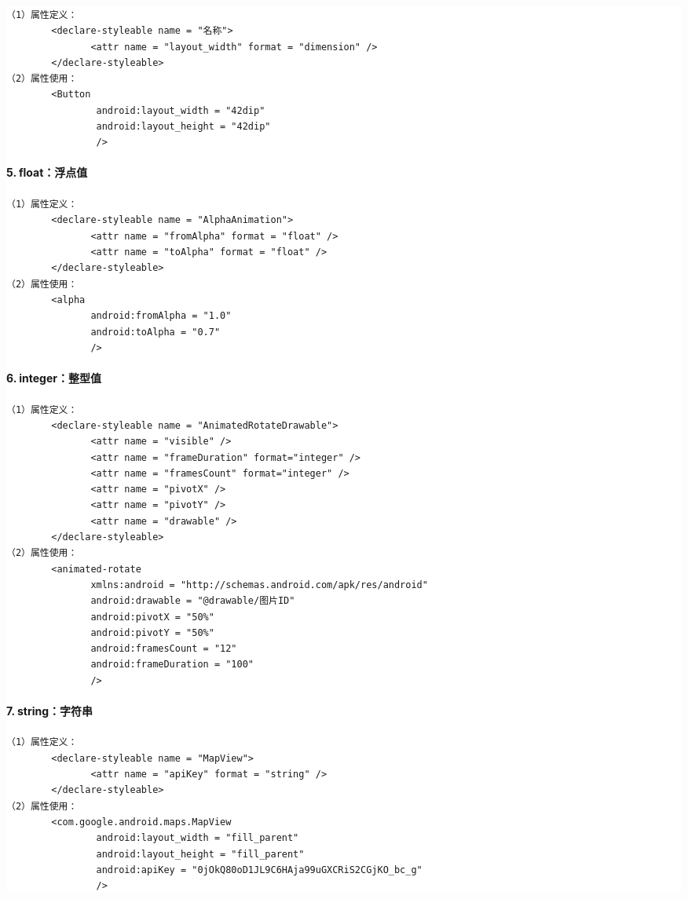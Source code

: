 ```
（1）属性定义：
        <declare-styleable name = "名称">
               <attr name = "layout_width" format = "dimension" />
        </declare-styleable>
（2）属性使用：
        <Button
                android:layout_width = "42dip"
                android:layout_height = "42dip"
                />
```

#### 5. float：浮点值

```
（1）属性定义：
        <declare-styleable name = "AlphaAnimation">
               <attr name = "fromAlpha" format = "float" />
               <attr name = "toAlpha" format = "float" />
        </declare-styleable>
（2）属性使用：
        <alpha
               android:fromAlpha = "1.0"
               android:toAlpha = "0.7"
               />
```

#### 6. integer：整型值

```
（1）属性定义：
        <declare-styleable name = "AnimatedRotateDrawable">
               <attr name = "visible" />
               <attr name = "frameDuration" format="integer" />
               <attr name = "framesCount" format="integer" />
               <attr name = "pivotX" />
               <attr name = "pivotY" />
               <attr name = "drawable" />
        </declare-styleable>
（2）属性使用：
        <animated-rotate
               xmlns:android = "http://schemas.android.com/apk/res/android" 
               android:drawable = "@drawable/图片ID" 
               android:pivotX = "50%" 
               android:pivotY = "50%" 
               android:framesCount = "12" 
               android:frameDuration = "100"
               />
```

#### 7. string：字符串

```
（1）属性定义：
        <declare-styleable name = "MapView">
               <attr name = "apiKey" format = "string" />
        </declare-styleable>
（2）属性使用：
        <com.google.android.maps.MapView
                android:layout_width = "fill_parent"
                android:layout_height = "fill_parent"
                android:apiKey = "0jOkQ80oD1JL9C6HAja99uGXCRiS2CGjKO_bc_g"
                />
```
